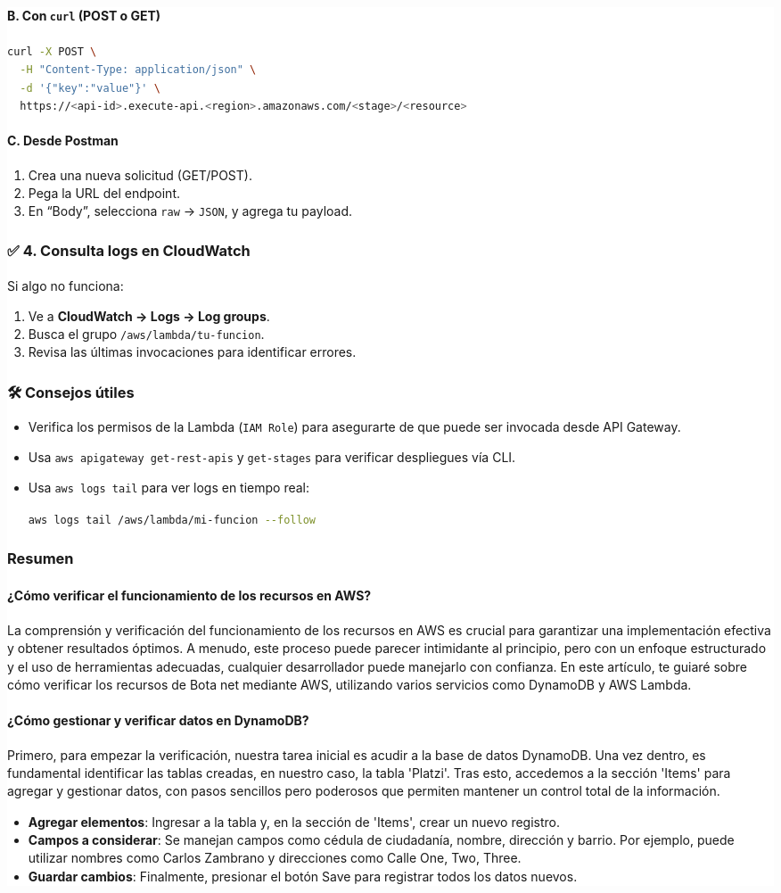 #### B. Con `curl` (POST o GET)

```bash
curl -X POST \
  -H "Content-Type: application/json" \
  -d '{"key":"value"}' \
  https://<api-id>.execute-api.<region>.amazonaws.com/<stage>/<resource>
```

#### C. Desde Postman

1. Crea una nueva solicitud (GET/POST).
2. Pega la URL del endpoint.
3. En “Body”, selecciona `raw` → `JSON`, y agrega tu payload.

### ✅ 4. **Consulta logs en CloudWatch**

Si algo no funciona:

1. Ve a **CloudWatch → Logs → Log groups**.
2. Busca el grupo `/aws/lambda/tu-funcion`.
3. Revisa las últimas invocaciones para identificar errores.

### 🛠️ Consejos útiles

* Verifica los permisos de la Lambda (`IAM Role`) para asegurarte de que puede ser invocada desde API Gateway.
* Usa `aws apigateway get-rest-apis` y `get-stages` para verificar despliegues vía CLI.
* Usa `aws logs tail` para ver logs en tiempo real:

  ```bash
  aws logs tail /aws/lambda/mi-funcion --follow
  ```

### Resumen

#### ¿Cómo verificar el funcionamiento de los recursos en AWS?

La comprensión y verificación del funcionamiento de los recursos en AWS es crucial para garantizar una implementación efectiva y obtener resultados óptimos. A menudo, este proceso puede parecer intimidante al principio, pero con un enfoque estructurado y el uso de herramientas adecuadas, cualquier desarrollador puede manejarlo con confianza. En este artículo, te guiaré sobre cómo verificar los recursos de Bota net mediante AWS, utilizando varios servicios como DynamoDB y AWS Lambda.

#### ¿Cómo gestionar y verificar datos en DynamoDB?

Primero, para empezar la verificación, nuestra tarea inicial es acudir a la base de datos DynamoDB. Una vez dentro, es fundamental identificar las tablas creadas, en nuestro caso, la tabla 'Platzi'. Tras esto, accedemos a la sección 'Items' para agregar y gestionar datos, con pasos sencillos pero poderosos que permiten mantener un control total de la información.

- **Agregar elementos**: Ingresar a la tabla y, en la sección de 'Items', crear un nuevo registro.
- **Campos a considerar**: Se manejan campos como cédula de ciudadanía, nombre, dirección y barrio. Por ejemplo, puede utilizar nombres como Carlos Zambrano y direcciones como Calle One, Two, Three.
- **Guardar cambios**: Finalmente, presionar el botón Save para registrar todos los datos nuevos.
